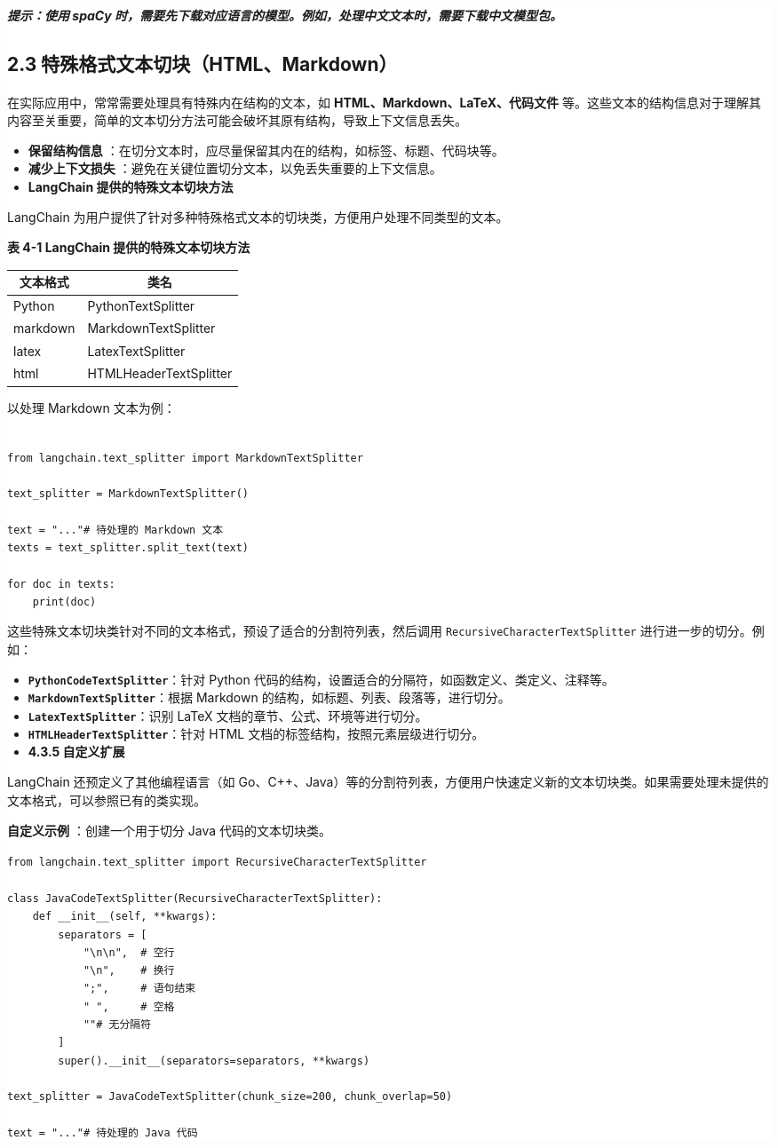 ***提示：使用 spaCy 时，需要先下载对应语言的模型。例如，处理中文文本时，需要下载中文模型包。***

## 2.3 特殊格式文本切块（HTML、Markdown）

在实际应用中，常常需要处理具有特殊内在结构的文本，如 **HTML、Markdown、LaTeX、代码文件** 等。这些文本的结构信息对于理解其内容至关重要，简单的文本切分方法可能会破坏其原有结构，导致上下文信息丢失。

* **保留结构信息** ：在切分文本时，应尽量保留其内在的结构，如标签、标题、代码块等。
* **减少上下文损失** ：避免在关键位置切分文本，以免丢失重要的上下文信息。
* **LangChain 提供的特殊文本切块方法**

LangChain 为用户提供了针对多种特殊格式文本的切块类，方便用户处理不同类型的文本。

**表 4-1 LangChain 提供的特殊文本切块方法**

| 文本格式 | 类名                   |
| -------- | ---------------------- |
| Python   | PythonTextSplitter     |
| markdown | MarkdownTextSplitter   |
| latex    | LatexTextSplitter      |
| html     | HTMLHeaderTextSplitter |

以处理 Markdown 文本为例：

```

from langchain.text_splitter import MarkdownTextSplitter

text_splitter = MarkdownTextSplitter()

text = "..."# 待处理的 Markdown 文本
texts = text_splitter.split_text(text)

for doc in texts:
    print(doc)
```

这些特殊文本切块类针对不同的文本格式，预设了适合的分割符列表，然后调用 `RecursiveCharacterTextSplitter` 进行进一步的切分。例如：

* **`PythonCodeTextSplitter`**：针对 Python 代码的结构，设置适合的分隔符，如函数定义、类定义、注释等。
* **`MarkdownTextSplitter`**：根据 Markdown 的结构，如标题、列表、段落等，进行切分。
* **`LatexTextSplitter`**：识别 LaTeX 文档的章节、公式、环境等进行切分。
* **`HTMLHeaderTextSplitter`**：针对 HTML 文档的标签结构，按照元素层级进行切分。
* **4.3.5 自定义扩展**

LangChain 还预定义了其他编程语言（如 Go、C++、Java）等的分割符列表，方便用户快速定义新的文本切块类。如果需要处理未提供的文本格式，可以参照已有的类实现。

 **自定义示例** ：创建一个用于切分 Java 代码的文本切块类。

```
from langchain.text_splitter import RecursiveCharacterTextSplitter

class JavaCodeTextSplitter(RecursiveCharacterTextSplitter):
    def __init__(self, **kwargs):
        separators = [
            "\n\n",  # 空行
            "\n",    # 换行
            ";",     # 语句结束
            " ",     # 空格
            ""# 无分隔符
        ]
        super().__init__(separators=separators, **kwargs)

text_splitter = JavaCodeTextSplitter(chunk_size=200, chunk_overlap=50)

text = "..."# 待处理的 Java 代码
```